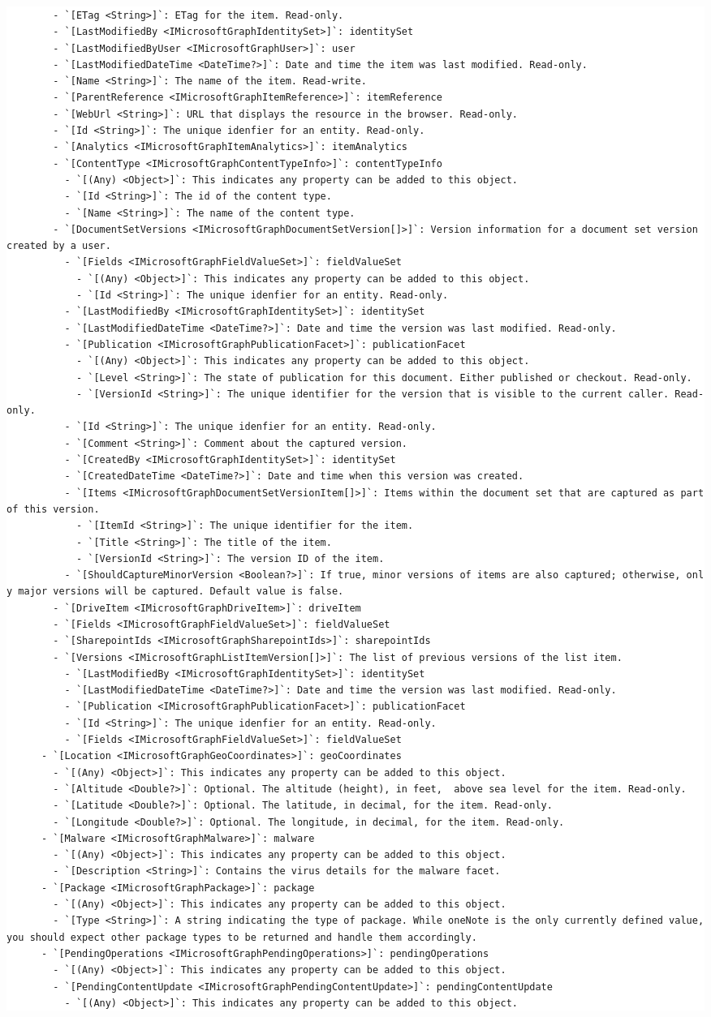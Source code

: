             - `[ETag <String>]`: ETag for the item. Read-only.
            - `[LastModifiedBy <IMicrosoftGraphIdentitySet>]`: identitySet
            - `[LastModifiedByUser <IMicrosoftGraphUser>]`: user
            - `[LastModifiedDateTime <DateTime?>]`: Date and time the item was last modified. Read-only.
            - `[Name <String>]`: The name of the item. Read-write.
            - `[ParentReference <IMicrosoftGraphItemReference>]`: itemReference
            - `[WebUrl <String>]`: URL that displays the resource in the browser. Read-only.
            - `[Id <String>]`: The unique idenfier for an entity. Read-only.
            - `[Analytics <IMicrosoftGraphItemAnalytics>]`: itemAnalytics
            - `[ContentType <IMicrosoftGraphContentTypeInfo>]`: contentTypeInfo
              - `[(Any) <Object>]`: This indicates any property can be added to this object.
              - `[Id <String>]`: The id of the content type.
              - `[Name <String>]`: The name of the content type.
            - `[DocumentSetVersions <IMicrosoftGraphDocumentSetVersion[]>]`: Version information for a document set version created by a user.
              - `[Fields <IMicrosoftGraphFieldValueSet>]`: fieldValueSet
                - `[(Any) <Object>]`: This indicates any property can be added to this object.
                - `[Id <String>]`: The unique idenfier for an entity. Read-only.
              - `[LastModifiedBy <IMicrosoftGraphIdentitySet>]`: identitySet
              - `[LastModifiedDateTime <DateTime?>]`: Date and time the version was last modified. Read-only.
              - `[Publication <IMicrosoftGraphPublicationFacet>]`: publicationFacet
                - `[(Any) <Object>]`: This indicates any property can be added to this object.
                - `[Level <String>]`: The state of publication for this document. Either published or checkout. Read-only.
                - `[VersionId <String>]`: The unique identifier for the version that is visible to the current caller. Read-only.
              - `[Id <String>]`: The unique idenfier for an entity. Read-only.
              - `[Comment <String>]`: Comment about the captured version.
              - `[CreatedBy <IMicrosoftGraphIdentitySet>]`: identitySet
              - `[CreatedDateTime <DateTime?>]`: Date and time when this version was created.
              - `[Items <IMicrosoftGraphDocumentSetVersionItem[]>]`: Items within the document set that are captured as part of this version.
                - `[ItemId <String>]`: The unique identifier for the item.
                - `[Title <String>]`: The title of the item.
                - `[VersionId <String>]`: The version ID of the item.
              - `[ShouldCaptureMinorVersion <Boolean?>]`: If true, minor versions of items are also captured; otherwise, only major versions will be captured. Default value is false.
            - `[DriveItem <IMicrosoftGraphDriveItem>]`: driveItem
            - `[Fields <IMicrosoftGraphFieldValueSet>]`: fieldValueSet
            - `[SharepointIds <IMicrosoftGraphSharepointIds>]`: sharepointIds
            - `[Versions <IMicrosoftGraphListItemVersion[]>]`: The list of previous versions of the list item.
              - `[LastModifiedBy <IMicrosoftGraphIdentitySet>]`: identitySet
              - `[LastModifiedDateTime <DateTime?>]`: Date and time the version was last modified. Read-only.
              - `[Publication <IMicrosoftGraphPublicationFacet>]`: publicationFacet
              - `[Id <String>]`: The unique idenfier for an entity. Read-only.
              - `[Fields <IMicrosoftGraphFieldValueSet>]`: fieldValueSet
          - `[Location <IMicrosoftGraphGeoCoordinates>]`: geoCoordinates
            - `[(Any) <Object>]`: This indicates any property can be added to this object.
            - `[Altitude <Double?>]`: Optional. The altitude (height), in feet,  above sea level for the item. Read-only.
            - `[Latitude <Double?>]`: Optional. The latitude, in decimal, for the item. Read-only.
            - `[Longitude <Double?>]`: Optional. The longitude, in decimal, for the item. Read-only.
          - `[Malware <IMicrosoftGraphMalware>]`: malware
            - `[(Any) <Object>]`: This indicates any property can be added to this object.
            - `[Description <String>]`: Contains the virus details for the malware facet.
          - `[Package <IMicrosoftGraphPackage>]`: package
            - `[(Any) <Object>]`: This indicates any property can be added to this object.
            - `[Type <String>]`: A string indicating the type of package. While oneNote is the only currently defined value, you should expect other package types to be returned and handle them accordingly.
          - `[PendingOperations <IMicrosoftGraphPendingOperations>]`: pendingOperations
            - `[(Any) <Object>]`: This indicates any property can be added to this object.
            - `[PendingContentUpdate <IMicrosoftGraphPendingContentUpdate>]`: pendingContentUpdate
              - `[(Any) <Object>]`: This indicates any property can be added to this object.